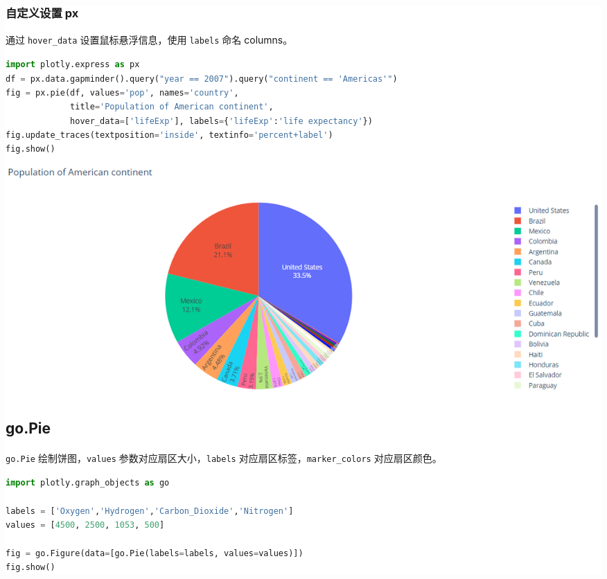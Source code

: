 ### 自定义设置 px

通过 `hover_data` 设置鼠标悬浮信息，使用 `labels` 命名 columns。

```py
import plotly.express as px
df = px.data.gapminder().query("year == 2007").query("continent == 'Americas'")
fig = px.pie(df, values='pop', names='country',
             title='Population of American continent',
             hover_data=['lifeExp'], labels={'lifeExp':'life expectancy'})
fig.update_traces(textposition='inside', textinfo='percent+label')
fig.show()
```

![pie](images/2020-04-26-16-27-29.png)

## go.Pie

`go.Pie` 绘制饼图，`values` 参数对应扇区大小，`labels` 对应扇区标签，`marker_colors` 对应扇区颜色。

```py
import plotly.graph_objects as go

labels = ['Oxygen','Hydrogen','Carbon_Dioxide','Nitrogen']
values = [4500, 2500, 1053, 500]

fig = go.Figure(data=[go.Pie(labels=labels, values=values)])
fig.show()
```
